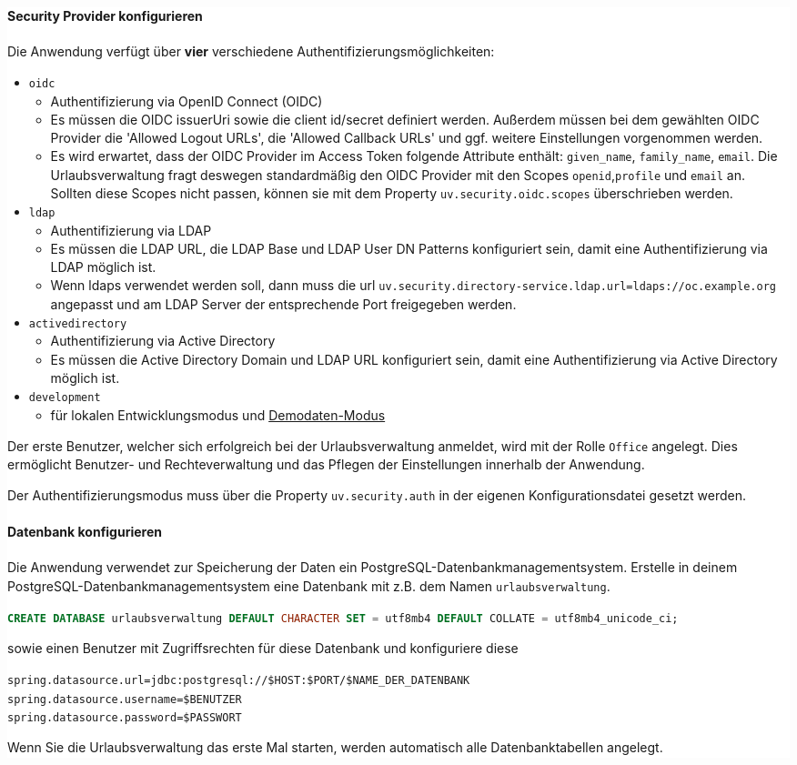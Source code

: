 #### Security Provider konfigurieren

Die Anwendung verfügt über **vier** verschiedene Authentifizierungsmöglichkeiten:

* `oidc`
    * Authentifizierung via OpenID Connect (OIDC)
    * Es müssen die OIDC issuerUri sowie die client id/secret definiert werden.
      Außerdem müssen bei dem gewählten OIDC Provider die 'Allowed Logout URLs',
      die 'Allowed Callback URLs' und ggf. weitere Einstellungen vorgenommen werden.
    * Es wird erwartet, dass der OIDC Provider im Access Token folgende Attribute enthält: `given_name`, `family_name`, `email`.
      Die Urlaubsverwaltung fragt deswegen standardmäßig den OIDC Provider mit den Scopes `openid`,`profile` und `email` an.
      Sollten diese Scopes nicht passen, können sie mit dem Property `uv.security.oidc.scopes` überschrieben werden.
* `ldap`
    * Authentifizierung via LDAP
    * Es müssen die LDAP URL, die LDAP Base und LDAP User DN Patterns
      konfiguriert sein, damit eine Authentifizierung via LDAP möglich ist.
    * Wenn ldaps verwendet werden soll, dann muss die url
      `uv.security.directory-service.ldap.url=ldaps://oc.example.org`
      angepasst und am LDAP Server der entsprechende Port freigegeben werden.
* `activedirectory`
    * Authentifizierung via Active Directory
    * Es müssen die Active Directory Domain und LDAP URL konfiguriert
      sein, damit eine Authentifizierung via Active Directory möglich ist.
* `development`
    * für lokalen Entwicklungsmodus und [Demodaten-Modus](#demodaten-modus)
    
Der erste Benutzer, welcher sich erfolgreich bei der Urlaubsverwaltung anmeldet, wird mit der Rolle `Office` angelegt.
Dies ermöglicht Benutzer- und Rechteverwaltung und das Pflegen der Einstellungen innerhalb der Anwendung.

Der Authentifizierungsmodus muss über die Property `uv.security.auth` in der eigenen Konfigurationsdatei gesetzt werden.


#### Datenbank konfigurieren

Die Anwendung verwendet zur Speicherung der Daten ein PostgreSQL-Datenbankmanagementsystem. 
Erstelle in deinem PostgreSQL-Datenbankmanagementsystem eine Datenbank mit z.B. dem Namen `urlaubsverwaltung`.

```sql
CREATE DATABASE urlaubsverwaltung DEFAULT CHARACTER SET = utf8mb4 DEFAULT COLLATE = utf8mb4_unicode_ci;
```
sowie einen Benutzer mit Zugriffsrechten für diese Datenbank und konfiguriere diese

```properties
spring.datasource.url=jdbc:postgresql://$HOST:$PORT/$NAME_DER_DATENBANK
spring.datasource.username=$BENUTZER
spring.datasource.password=$PASSWORT
```
Wenn Sie die Urlaubsverwaltung das erste Mal starten, werden automatisch alle Datenbanktabellen angelegt.

